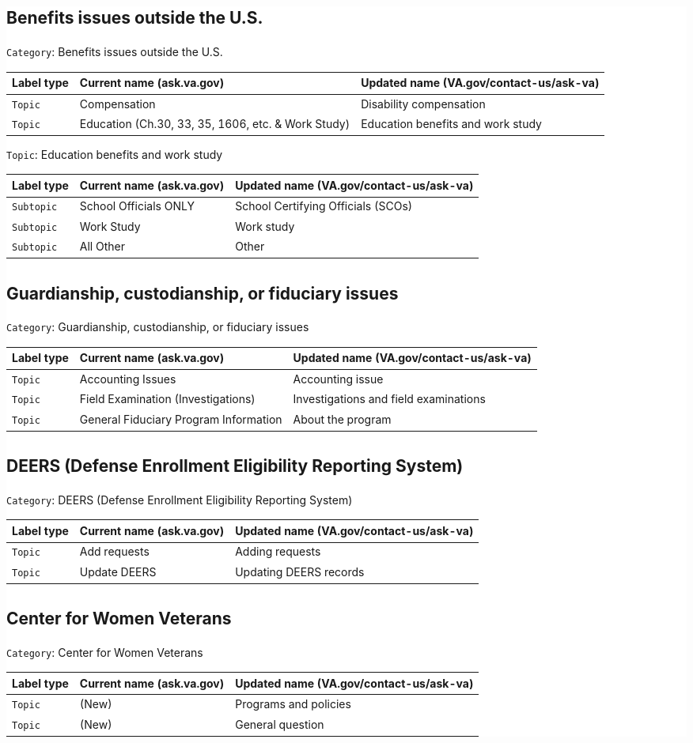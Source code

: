## Benefits issues outside the U.S.

`Category`: Benefits issues outside the U.S.

|Label type|Current name (ask.va.gov)|Updated name (VA.gov/contact-us/ask-va)|
|:--|:--|:--|
|`Topic`|Compensation|Disability compensation|
|`Topic`|Education (Ch.30, 33, 35, 1606, etc. & Work Study)|Education benefits and work study|

`Topic`: Education benefits and work study

|Label type|Current name (ask.va.gov)|Updated name (VA.gov/contact-us/ask-va)|
|:--|:--|:--|
|`Subtopic`|School Officials ONLY|School Certifying Officials (SCOs)|
|`Subtopic`|Work Study|Work study|
|`Subtopic`|All Other|Other|

## Guardianship, custodianship, or fiduciary issues

`Category`: Guardianship, custodianship, or fiduciary issues

|Label type|Current name (ask.va.gov)|Updated name (VA.gov/contact-us/ask-va)|
|:--|:--|:--|
|`Topic`|Accounting Issues|Accounting issue|
|`Topic`|Field Examination (Investigations)|Investigations and field examinations|
|`Topic`|General Fiduciary Program Information|About the program|

## DEERS (Defense Enrollment Eligibility Reporting System)

`Category`: DEERS (Defense Enrollment Eligibility Reporting System)

|Label type|Current name (ask.va.gov)|Updated name (VA.gov/contact-us/ask-va)|
|:--|:--|:--|
|`Topic`|Add requests|Adding requests|
|`Topic`|Update DEERS|Updating DEERS records|

## Center for Women Veterans

`Category`: Center for Women Veterans

|Label type|Current name (ask.va.gov)|Updated name (VA.gov/contact-us/ask-va)|
|:--|:--|:--|
|`Topic`|(New)|Programs and policies|
|`Topic`|(New)|General question|
